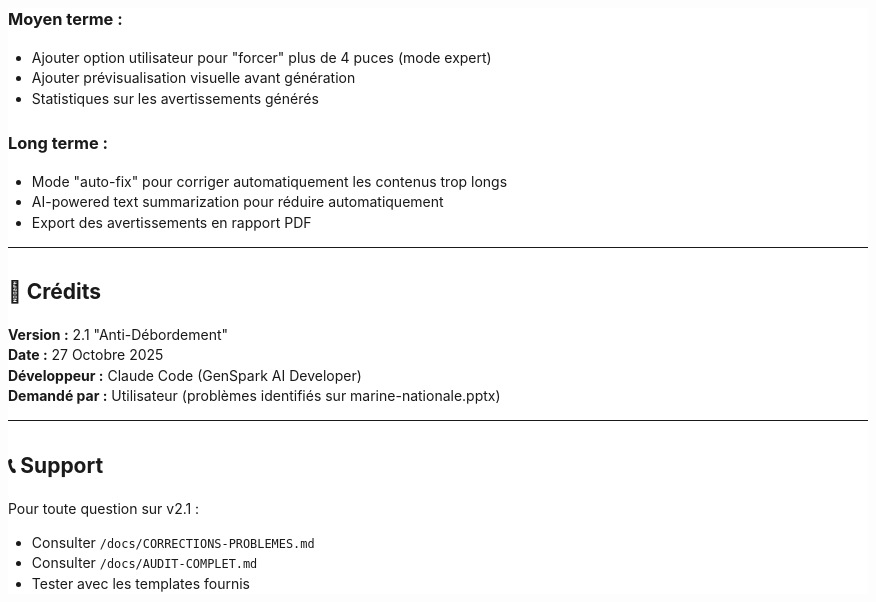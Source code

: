### Moyen terme :
- Ajouter option utilisateur pour "forcer" plus de 4 puces (mode expert)
- Ajouter prévisualisation visuelle avant génération
- Statistiques sur les avertissements générés

### Long terme :
- Mode "auto-fix" pour corriger automatiquement les contenus trop longs
- AI-powered text summarization pour réduire automatiquement
- Export des avertissements en rapport PDF

---

## 👤 Crédits

**Version :** 2.1 "Anti-Débordement"  
**Date :** 27 Octobre 2025  
**Développeur :** Claude Code (GenSpark AI Developer)  
**Demandé par :** Utilisateur (problèmes identifiés sur marine-nationale.pptx)

---

## 📞 Support

Pour toute question sur v2.1 :
- Consulter `/docs/CORRECTIONS-PROBLEMES.md`
- Consulter `/docs/AUDIT-COMPLET.md`
- Tester avec les templates fournis
